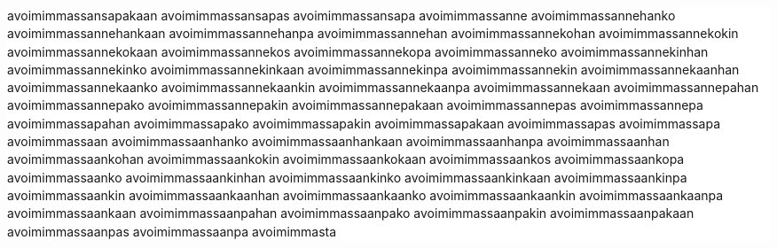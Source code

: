 avoimimmassansapakaan
avoimimmassansapas
avoimimmassansapa
avoimimmassanne
avoimimmassannehanko
avoimimmassannehankaan
avoimimmassannehanpa
avoimimmassannehan
avoimimmassannekohan
avoimimmassannekokin
avoimimmassannekokaan
avoimimmassannekos
avoimimmassannekopa
avoimimmassanneko
avoimimmassannekinhan
avoimimmassannekinko
avoimimmassannekinkaan
avoimimmassannekinpa
avoimimmassannekin
avoimimmassannekaanhan
avoimimmassannekaanko
avoimimmassannekaankin
avoimimmassannekaanpa
avoimimmassannekaan
avoimimmassannepahan
avoimimmassannepako
avoimimmassannepakin
avoimimmassannepakaan
avoimimmassannepas
avoimimmassannepa
avoimimmassapahan
avoimimmassapako
avoimimmassapakin
avoimimmassapakaan
avoimimmassapas
avoimimmassapa
avoimimmassaan
avoimimmassaanhanko
avoimimmassaanhankaan
avoimimmassaanhanpa
avoimimmassaanhan
avoimimmassaankohan
avoimimmassaankokin
avoimimmassaankokaan
avoimimmassaankos
avoimimmassaankopa
avoimimmassaanko
avoimimmassaankinhan
avoimimmassaankinko
avoimimmassaankinkaan
avoimimmassaankinpa
avoimimmassaankin
avoimimmassaankaanhan
avoimimmassaankaanko
avoimimmassaankaankin
avoimimmassaankaanpa
avoimimmassaankaan
avoimimmassaanpahan
avoimimmassaanpako
avoimimmassaanpakin
avoimimmassaanpakaan
avoimimmassaanpas
avoimimmassaanpa
avoimimmasta
